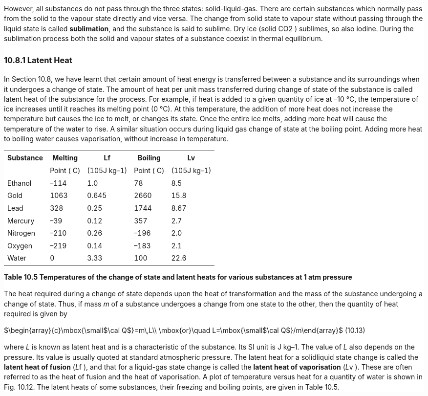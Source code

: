 However, all substances do not pass through the three states: solid-liquid-gas. There are certain substances which normally pass from the solid to the vapour state directly and vice versa. The change from solid state to vapour state without passing through the liquid state is called **sublimation**, and the substance is said to sublime. Dry ice (solid CO2 ) sublimes, so also iodine. During the sublimation process both the solid and vapour states of a substance coexist in thermal equilibrium.

### **10.8.1 Latent Heat**

In Section 10.8, we have learnt that certain amount of heat energy is transferred between a substance and its surroundings when it undergoes a change of state. The amount of heat per unit mass transferred during change of state of the substance is called latent heat of the substance for the process. For example, if heat is added to a given quantity of ice at –10 °C, the temperature of ice increases until it reaches its melting point (0 °C). At this temperature, the addition of more heat does not increase the temperature but causes the ice to melt, or changes its state. Once the entire ice melts, adding more heat will cause the temperature of the water to rise. A similar situation occurs during liquid gas change of state at the boiling point. Adding more heat to boiling water causes vaporisation, without increase in temperature.

| Substance | Melting | Lf | Boiling | Lv |
| --- | --- | --- | --- | --- |
|  | Point ( C) | (105J kg–1) | Point ( C) | (105J kg–1) |
| Ethanol | –114 | 1.0 | 78 | 8.5 |
| Gold | 1063 | 0.645 | 2660 | 15.8 |
| Lead | 328 | 0.25 | 1744 | 8.67 |
| Mercury | –39 | 0.12 | 357 | 2.7 |
| Nitrogen | –210 | 0.26 | –196 | 2.0 |
| Oxygen | –219 | 0.14 | –183 | 2.1 |
| Water | 0 | 3.33 | 100 | 22.6 |

**Table 10.5 Temperatures of the change of state and latent heats for various substances at 1 atm pressure**

The heat required during a change of state depends upon the heat of transformation and the mass of the substance undergoing a change of state. Thus, if mass *m* of a substance undergoes a change from one state to the other, then the quantity of heat required is given by

$\begin{array}{c}\mbox{\small$\cal Q$}=m\,L\\ \mbox{or}\quad L=\mbox{\small$\cal Q$}/m\end{array}$ (10.13)

where *L* is known as latent heat and is a characteristic of the substance. Its SI unit is J kg–1. The value of *L* also depends on the pressure. Its value is usually quoted at standard atmospheric pressure. The latent heat for a solidliquid state change is called the **latent heat of fusion** (*L*f ), and that for a liquid-gas state change is called the **latent heat of vaporisation** (*L*v ). These are often referred to as the heat of fusion and the heat of vaporisation. A plot of temperature versus heat for a quantity of water is shown in Fig. 10.12. The latent heats of some substances, their freezing and boiling points, are given in Table 10.5.
